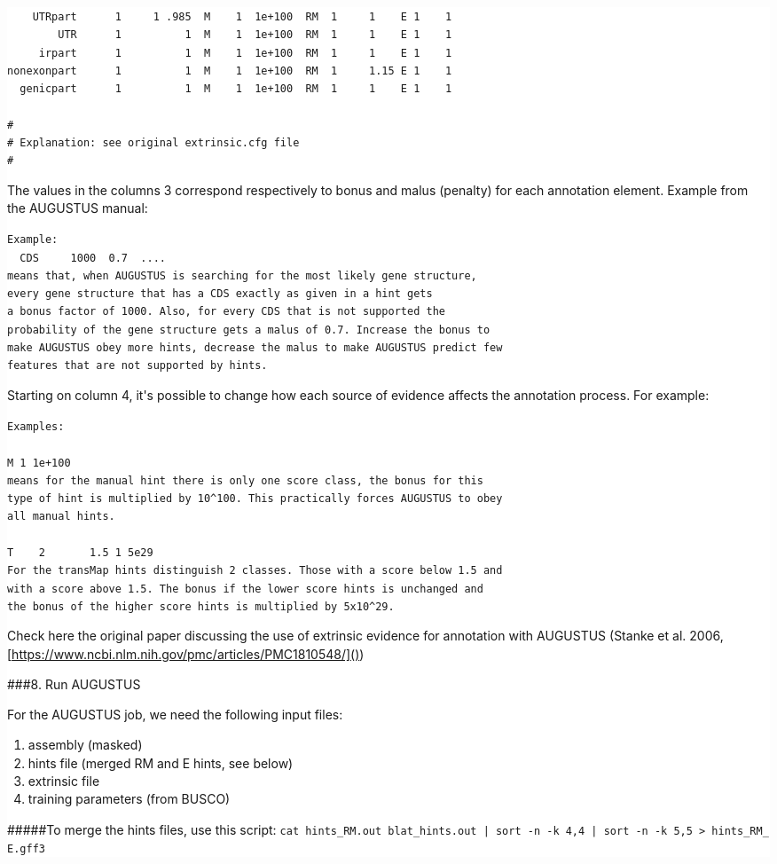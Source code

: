 ```
    UTRpart      1     1 .985  M    1  1e+100  RM  1     1    E 1    1
        UTR      1          1  M    1  1e+100  RM  1     1    E 1    1
     irpart      1          1  M    1  1e+100  RM  1     1    E 1    1
nonexonpart      1          1  M    1  1e+100  RM  1     1.15 E 1    1
  genicpart      1          1  M    1  1e+100  RM  1     1    E 1    1

#
# Explanation: see original extrinsic.cfg file
#
```

The values in the columns 3 correspond respectively to bonus and malus (penalty) for each annotation element. Example from the AUGUSTUS manual:

```
Example: 
  CDS     1000  0.7  ....
means that, when AUGUSTUS is searching for the most likely gene structure,
every gene structure that has a CDS exactly as given in a hint gets
a bonus factor of 1000. Also, for every CDS that is not supported the
probability of the gene structure gets a malus of 0.7. Increase the bonus to
make AUGUSTUS obey more hints, decrease the malus to make AUGUSTUS predict few 
features that are not supported by hints.

```

Starting on column 4, it's possible to change how each source of evidence affects the annotation process. For example: 

```
Examples:

M 1 1e+100
means for the manual hint there is only one score class, the bonus for this
type of hint is multiplied by 10^100. This practically forces AUGUSTUS to obey
all manual hints.

T    2       1.5 1 5e29
For the transMap hints distinguish 2 classes. Those with a score below 1.5 and
with a score above 1.5. The bonus if the lower score hints is unchanged and
the bonus of the higher score hints is multiplied by 5x10^29.
```
Check here the original paper discussing the use of extrinsic evidence for annotation with AUGUSTUS (Stanke et al. 2006, [https://www.ncbi.nlm.nih.gov/pmc/articles/PMC1810548/]())

###8. Run AUGUSTUS

For the AUGUSTUS job, we need the following input files:

1. assembly (masked)
2. hints file (merged RM and E hints, see below)
3. extrinsic file
4. training parameters (from BUSCO)

#####To merge the hints files, use this script:
`cat hints_RM.out blat_hints.out | sort -n -k 4,4 | sort -n -k 5,5 > hints_RM_E.gff3`
